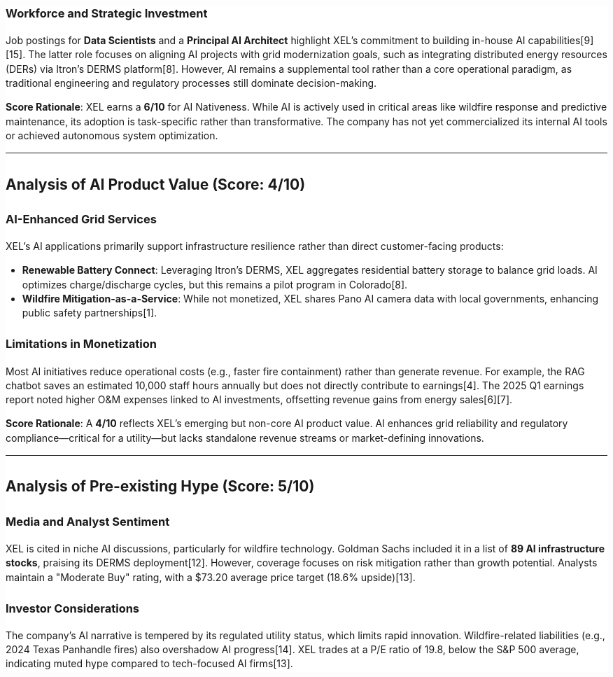 ### Workforce and Strategic Investment  
Job postings for **Data Scientists** and a **Principal AI Architect** highlight XEL’s commitment to building in-house AI capabilities[9][15]. The latter role focuses on aligning AI projects with grid modernization goals, such as integrating distributed energy resources (DERs) via Itron’s DERMS platform[8]. However, AI remains a supplemental tool rather than a core operational paradigm, as traditional engineering and regulatory processes still dominate decision-making.  

**Score Rationale**: XEL earns a **6/10** for AI Nativeness. While AI is actively used in critical areas like wildfire response and predictive maintenance, its adoption is task-specific rather than transformative. The company has not yet commercialized its internal AI tools or achieved autonomous system optimization.  

---

## Analysis of AI Product Value (Score: 4/10)  

### AI-Enhanced Grid Services  
XEL’s AI applications primarily support infrastructure resilience rather than direct customer-facing products:  
- **Renewable Battery Connect**: Leveraging Itron’s DERMS, XEL aggregates residential battery storage to balance grid loads. AI optimizes charge/discharge cycles, but this remains a pilot program in Colorado[8].  
- **Wildfire Mitigation-as-a-Service**: While not monetized, XEL shares Pano AI camera data with local governments, enhancing public safety partnerships[1].  

### Limitations in Monetization  
Most AI initiatives reduce operational costs (e.g., faster fire containment) rather than generate revenue. For example, the RAG chatbot saves an estimated 10,000 staff hours annually but does not directly contribute to earnings[4]. The 2025 Q1 earnings report noted higher O&M expenses linked to AI investments, offsetting revenue gains from energy sales[6][7].  

**Score Rationale**: A **4/10** reflects XEL’s emerging but non-core AI product value. AI enhances grid reliability and regulatory compliance—critical for a utility—but lacks standalone revenue streams or market-defining innovations.  

---

## Analysis of Pre-existing Hype (Score: 5/10)  

### Media and Analyst Sentiment  
XEL is cited in niche AI discussions, particularly for wildfire technology. Goldman Sachs included it in a list of **89 AI infrastructure stocks**, praising its DERMS deployment[12]. However, coverage focuses on risk mitigation rather than growth potential. Analysts maintain a "Moderate Buy" rating, with a $73.20 average price target (18.6% upside)[13].  

### Investor Considerations  
The company’s AI narrative is tempered by its regulated utility status, which limits rapid innovation. Wildfire-related liabilities (e.g., 2024 Texas Panhandle fires) also overshadow AI progress[14]. XEL trades at a P/E ratio of 19.8, below the S&P 500 average, indicating muted hype compared to tech-focused AI firms[13].  

